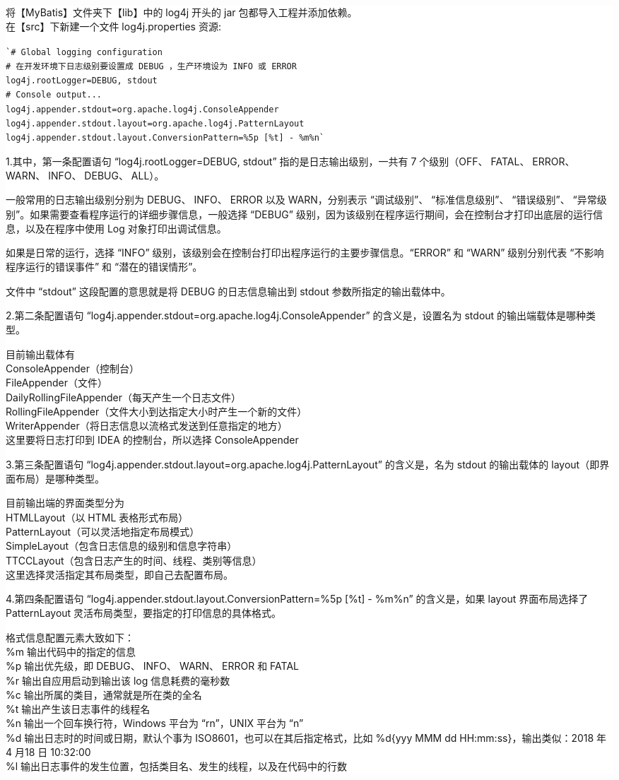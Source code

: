 将【MyBatis】文件夹下【lib】中的 log4j 开头的 jar 包都导入工程并添加依赖。<br>
在【src】下新建一个文件 log4j.properties 资源:<br>

	`# Global logging configuration
	# 在开发环境下日志级别要设置成 DEBUG ，生产环境设为 INFO 或 ERROR
	log4j.rootLogger=DEBUG, stdout
	# Console output...
	log4j.appender.stdout=org.apache.log4j.ConsoleAppender
	log4j.appender.stdout.layout=org.apache.log4j.PatternLayout
	log4j.appender.stdout.layout.ConversionPattern=%5p [%t] - %m%n`

1.其中，第一条配置语句 “log4j.rootLogger=DEBUG, stdout” 指的是日志输出级别，一共有 7 个级别（OFF、 FATAL、 ERROR、 WARN、 INFO、 DEBUG、 ALL）。<br>

一般常用的日志输出级别分别为 DEBUG、 INFO、 ERROR 以及 WARN，分别表示 “调试级别”、 “标准信息级别”、 “错误级别”、 “异常级别”。如果需要查看程序运行的详细步骤信息，一般选择 “DEBUG” 级别，因为该级别在程序运行期间，会在控制台才打印出底层的运行信息，以及在程序中使用 Log 对象打印出调试信息。<br>

如果是日常的运行，选择 “INFO” 级别，该级别会在控制台打印出程序运行的主要步骤信息。“ERROR” 和 “WARN” 级别分别代表 “不影响程序运行的错误事件” 和 “潜在的错误情形”。<br>

文件中 “stdout” 这段配置的意思就是将 DEBUG 的日志信息输出到 stdout 参数所指定的输出载体中。<br>

2.第二条配置语句 “log4j.appender.stdout=org.apache.log4j.ConsoleAppender” 的含义是，设置名为 stdout 的输出端载体是哪种类型。<br>

目前输出载体有<br>
ConsoleAppender（控制台）<br>
FileAppender（文件）<br>
DailyRollingFileAppender（每天产生一个日志文件）<br>
RollingFileAppender（文件大小到达指定大小时产生一个新的文件）<br>
WriterAppender（将日志信息以流格式发送到任意指定的地方）<br>
这里要将日志打印到 IDEA 的控制台，所以选择 ConsoleAppender<br>

3.第三条配置语句 “log4j.appender.stdout.layout=org.apache.log4j.PatternLayout” 的含义是，名为 stdout 的输出载体的 layout（即界面布局）是哪种类型。<br>

目前输出端的界面类型分为<br>
HTMLLayout（以 HTML 表格形式布局）<br>
PatternLayout（可以灵活地指定布局模式）<br>
SimpleLayout（包含日志信息的级别和信息字符串）<br>
TTCCLayout（包含日志产生的时间、线程、类别等信息）<br>
这里选择灵活指定其布局类型，即自己去配置布局。<br>

4.第四条配置语句 “log4j.appender.stdout.layout.ConversionPattern=%5p [%t] - %m%n” 的含义是，如果 layout 界面布局选择了 PatternLayout 灵活布局类型，要指定的打印信息的具体格式。<br>

格式信息配置元素大致如下：<br>
%m 输出代码中的指定的信息<br>
%p 输出优先级，即 DEBUG、 INFO、 WARN、 ERROR 和 FATAL<br>
%r 输出自应用启动到输出该 log 信息耗费的毫秒数<br>
%c 输出所属的类目，通常就是所在类的全名<br>
%t 输出产生该日志事件的线程名<br>
%n 输出一个回车换行符，Windows 平台为 “rn”，UNIX 平台为 “n”<br>
%d 输出日志时的时间或日期，默认个事为 ISO8601，也可以在其后指定格式，比如 %d{yyy MMM dd HH:mm:ss}，输出类似：2018 年 4 月18 日 10:32:00<br>
%l 输出日志事件的发生位置，包括类目名、发生的线程，以及在代码中的行数<br>
